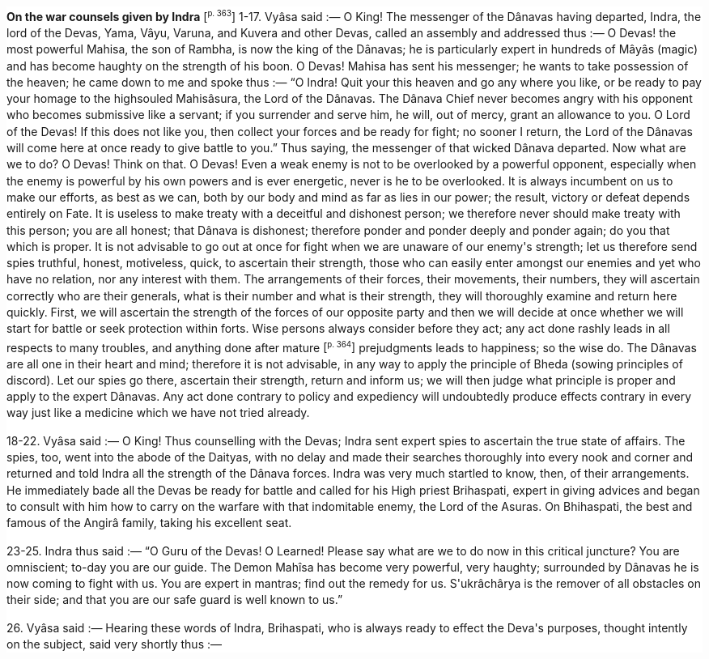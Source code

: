 **On the war counsels given by Indra** <span id="p363">[<sup><small>p. 363</small></sup>]</span> 1-17. Vyâsa said :— O King! The messenger of the Dânavas having departed, Indra, the lord of the Devas, Yama, Vâyu, Varuna, and Kuvera and other Devas, called an assembly and addressed thus :— O Devas! the most powerful Mahisa, the son of Rambha, is now the king of the Dânavas; he is particularly expert in hundreds of Mâyâs (magic) and has become haughty on the strength of his boon. O Devas! Mahisa has sent his messenger; he wants to take possession of the heaven; he came down to me and spoke thus :— “O Indra! Quit your this heaven and go any where you like, or be ready to pay your homage to the highsouled Mahisâsura, the Lord of the Dânavas. The Dânava Chief never becomes angry with his opponent who becomes submissive like a servant; if you surrender and serve him, he will, out of mercy, grant an allowance to you. O Lord of the Devas! If this does not like you, then collect your forces and be ready for fight; no sooner I return, the Lord of the Dânavas will come here at once ready to give battle to you.” Thus saying, the messenger of that wicked Dânava departed. Now what are we to do? O Devas! Think on that. O Devas! Even a weak enemy is not to be overlooked by a powerful opponent, especially when the enemy is powerful by his own powers and is ever energetic, never is he to be overlooked. It is always incumbent on us to make our efforts, as best as we can, both by our body and mind as far as lies in our power; the result, victory or defeat depends entirely on Fate. It is useless to make treaty with a deceitful and dishonest person; we therefore never should make treaty with this person; you are all honest; that Dânava is dishonest; therefore ponder and ponder deeply and ponder again; do you that which is proper. It is not advisable to go out at once for fight when we are unaware of our enemy's strength; let us therefore send spies truthful, honest, motiveless, quick, to ascertain their strength, those who can easily enter amongst our enemies and yet who have no relation, nor any interest with them. The arrangements of their forces, their movements, their numbers, they will ascertain correctly who are their generals, what is their number and what is their strength, they will thoroughly examine and return here quickly. First, we will ascertain the strength of the forces of our opposite party and then we will decide at once whether we will start for battle or seek protection within forts. Wise persons always consider before they act; any act done rashly leads in all respects to many troubles, and anything done after mature <span id="p364">[<sup><small>p. 364</small></sup>]</span> prejudgments leads to happiness; so the wise do. The Dânavas are all one in their heart and mind; therefore it is not advisable, in any way to apply the principle of Bheda (sowing principles of discord). Let our spies go there, ascertain their strength, return and inform us; we will then judge what principle is proper and apply to the expert Dânavas. Any act done contrary to policy and expediency will undoubtedly produce effects contrary in every way just like a medicine which we have not tried already.

18-22. Vyâsa said :— O King! Thus counselling with the Devas; Indra sent expert spies to ascertain the true state of affairs. The spies, too, went into the abode of the Daityas, with no delay and made their searches thoroughly into every nook and corner and returned and told Indra all the strength of the Dânava forces. Indra was very much startled to know, then, of their arrangements. He immediately bade all the Devas be ready for battle and called for his High priest Brihaspati, expert in giving advices and began to consult with him how to carry on the warfare with that indomitable enemy, the Lord of the Asuras. On Bhihaspati, the best and famous of the Angirâ family, taking his excellent seat.

23-25. Indra thus said :— “O Guru of the Devas! O Learned! Please say what are we to do now in this critical juncture? You are omniscient; to-day you are our guide. The Demon Mahîsa has become very powerful, very haughty; surrounded by Dânavas he is now coming to fight with us. You are expert in mantras; find out the remedy for us. S'ukrâchârya is the remover of all obstacles on their side; and that you are our safe guard is well known to us.”

26\. Vyâsa said :— Hearing these words of Indra, Brihaspati, who is always ready to effect the Deva's purposes, thought intently on the subject, said very shortly thus :—
